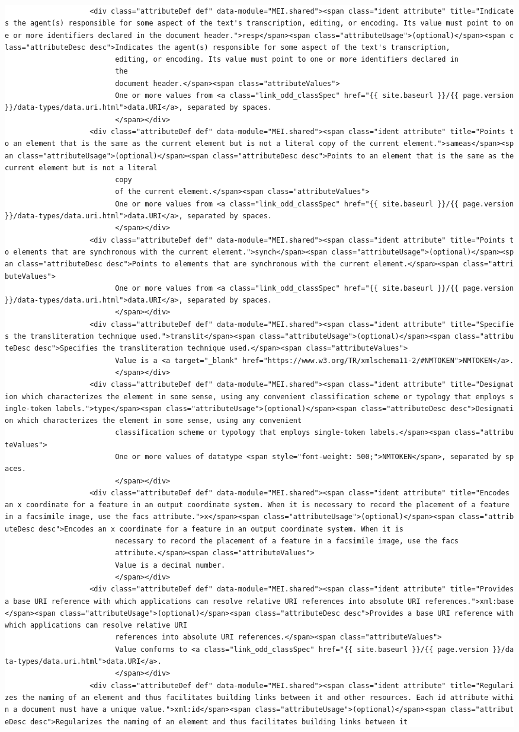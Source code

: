                         <div class="attributeDef def" data-module="MEI.shared"><span class="ident attribute" title="Indicates the agent(s) responsible for some aspect of the text's transcription, editing, or encoding. Its value must point to one or more identifiers declared in the document header.">resp</span><span class="attributeUsage">(optional)</span><span class="attributeDesc desc">Indicates the agent(s) responsible for some aspect of the text's transcription,
                              editing, or encoding. Its value must point to one or more identifiers declared in
                              the
                              document header.</span><span class="attributeValues">
                              One or more values from <a class="link_odd_classSpec" href="{{ site.baseurl }}/{{ page.version }}/data-types/data.uri.html">data.URI</a>, separated by spaces.
                              </span></div>
                        <div class="attributeDef def" data-module="MEI.shared"><span class="ident attribute" title="Points to an element that is the same as the current element but is not a literal copy of the current element.">sameas</span><span class="attributeUsage">(optional)</span><span class="attributeDesc desc">Points to an element that is the same as the current element but is not a literal
                              copy
                              of the current element.</span><span class="attributeValues">
                              One or more values from <a class="link_odd_classSpec" href="{{ site.baseurl }}/{{ page.version }}/data-types/data.uri.html">data.URI</a>, separated by spaces.
                              </span></div>
                        <div class="attributeDef def" data-module="MEI.shared"><span class="ident attribute" title="Points to elements that are synchronous with the current element.">synch</span><span class="attributeUsage">(optional)</span><span class="attributeDesc desc">Points to elements that are synchronous with the current element.</span><span class="attributeValues">
                              One or more values from <a class="link_odd_classSpec" href="{{ site.baseurl }}/{{ page.version }}/data-types/data.uri.html">data.URI</a>, separated by spaces.
                              </span></div>
                        <div class="attributeDef def" data-module="MEI.shared"><span class="ident attribute" title="Specifies the transliteration technique used.">translit</span><span class="attributeUsage">(optional)</span><span class="attributeDesc desc">Specifies the transliteration technique used.</span><span class="attributeValues">
                              Value is a <a target="_blank" href="https://www.w3.org/TR/xmlschema11-2/#NMTOKEN">NMTOKEN</a>.
                              </span></div>
                        <div class="attributeDef def" data-module="MEI.shared"><span class="ident attribute" title="Designation which characterizes the element in some sense, using any convenient classification scheme or typology that employs single-token labels.">type</span><span class="attributeUsage">(optional)</span><span class="attributeDesc desc">Designation which characterizes the element in some sense, using any convenient
                              classification scheme or typology that employs single-token labels.</span><span class="attributeValues">
                              One or more values of datatype <span style="font-weight: 500;">NMTOKEN</span>, separated by spaces.
                              </span></div>
                        <div class="attributeDef def" data-module="MEI.shared"><span class="ident attribute" title="Encodes an x coordinate for a feature in an output coordinate system. When it is necessary to record the placement of a feature in a facsimile image, use the facs attribute.">x</span><span class="attributeUsage">(optional)</span><span class="attributeDesc desc">Encodes an x coordinate for a feature in an output coordinate system. When it is
                              necessary to record the placement of a feature in a facsimile image, use the facs
                              attribute.</span><span class="attributeValues">
                              Value is a decimal number.
                              </span></div>
                        <div class="attributeDef def" data-module="MEI.shared"><span class="ident attribute" title="Provides a base URI reference with which applications can resolve relative URI references into absolute URI references.">xml:base</span><span class="attributeUsage">(optional)</span><span class="attributeDesc desc">Provides a base URI reference with which applications can resolve relative URI
                              references into absolute URI references.</span><span class="attributeValues">
                              Value conforms to <a class="link_odd_classSpec" href="{{ site.baseurl }}/{{ page.version }}/data-types/data.uri.html">data.URI</a>.
                              </span></div>
                        <div class="attributeDef def" data-module="MEI.shared"><span class="ident attribute" title="Regularizes the naming of an element and thus facilitates building links between it and other resources. Each id attribute within a document must have a unique value.">xml:id</span><span class="attributeUsage">(optional)</span><span class="attributeDesc desc">Regularizes the naming of an element and thus facilitates building links between it